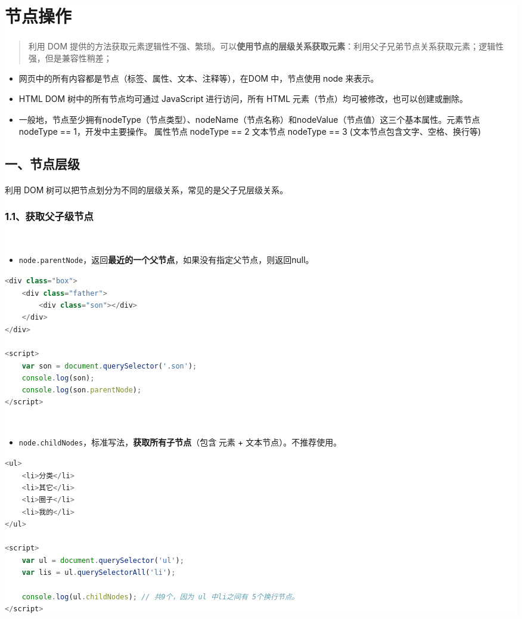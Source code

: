 # 节点操作

> 利用 DOM 提供的方法获取元素逻辑性不强、繁琐。可以**使用节点的层级关系获取元素**：利用父子兄弟节点关系获取元素；逻辑性强，但是兼容性稍差；

* 网页中的所有内容都是节点（标签、属性、文本、注释等），在DOM 中，节点使用 node 来表示。

* HTML DOM 树中的所有节点均可通过 JavaScript 进行访问，所有 HTML 元素（节点）均可被修改，也可以创建或删除。

* 一般地，节点至少拥有nodeType（节点类型）、nodeName（节点名称）和nodeValue（节点值）这三个基本属性。
​
​元素节点 nodeType == 1，开发中主要操作。
​属性节点 nodeType == 2
文本节点 nodeType == 3 (文本节点包含文字、空格、换行等)

## 一、节点层级

​利用 DOM 树可以把节点划分为不同的层级关系，常见的是父子兄层级关系。
​
### 1.1、获取父子级节点
​
* `​node.parentNode`，返回**最近的一个父节点**，如果没有指定父节点，则返回null。

```javaScript
​<div class="box">
	<div class="father">
		<div class="son"></div>
	</div>
</div>

<script>
    var son = document.querySelector('.son');
    console.log(son);
    console.log(son.parentNode);
</script>
```
​
* `node.childNodes`，标准写法，**获取所有子节点**（包含 元素 + 文本节点）。不推荐使用。

```js
​<ul>
	<li>分类</li>
	<li>其它</li>
	<li>圈子</li>
	<li>我的</li>
</ul>

<script>
    var ul = document.querySelector('ul');
    var lis = ul.querySelectorAll('li');
        
    console.log(ul.childNodes); // 共9个，因为 ul 中li之间有 5个换行节点。
</script>
```
